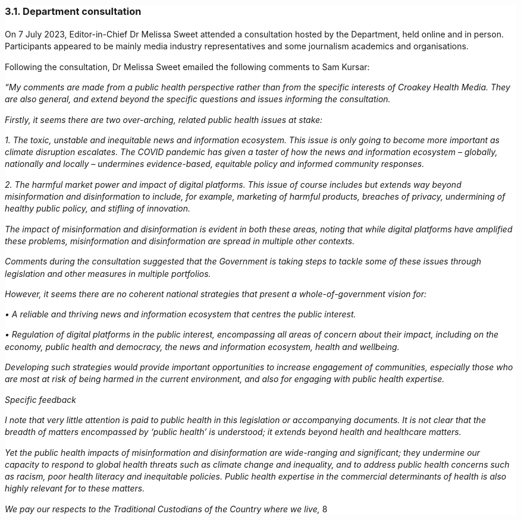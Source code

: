 ### 3.1. Department consultation

On 7 July 2023, Editor-in-Chief Dr Melissa Sweet attended a consultation hosted by the
Department, held online and in person. Participants appeared to be mainly media industry
representatives and some journalism academics and organisations.

Following the consultation, Dr Melissa Sweet emailed the following comments to Sam Kursar:

_“My comments are made from a public health perspective rather than from the specific interests_
_of Croakey Health Media. They are also general, and extend beyond the specific questions and_
_issues informing the consultation._

_Firstly, it seems there are two over-arching, related public health issues at stake:_

_1. The toxic, unstable and inequitable news and information ecosystem. This issue is only going_
_to become more important as climate disruption escalates. The COVID pandemic has given a_
_taster of how the news and information ecosystem – globally, nationally and locally –_
_undermines evidence-based, equitable policy and informed community responses._

_2. The harmful market power and impact of digital platforms. This issue of course includes but_
_extends way beyond misinformation and disinformation to include, for example, marketing of_
_harmful products, breaches of privacy, undermining of healthy public policy, and stifling of_
_innovation._

_The impact of misinformation and disinformation is evident in both these areas, noting that while_
_digital platforms have amplified these problems, misinformation and disinformation are spread in_
_multiple other contexts._

_Comments during the consultation suggested that the Government is taking steps to tackle some_
_of these issues through legislation and other measures in multiple portfolios._

_However, it seems there are no coherent national strategies that present a whole-of-government_
_vision for:_

_• A reliable and thriving news and information ecosystem that centres the public interest._

_• Regulation of digital platforms in the public interest, encompassing all areas of concern_
_about their impact, including on the economy, public health and democracy, the news and_
_information ecosystem, health and wellbeing._

_Developing such strategies would provide important opportunities to increase engagement of_
_communities, especially those who are most at risk of being harmed in the current environment,_
_and also for engaging with public health expertise._

_Specific feedback_

_I note that very little attention is paid to public health in this legislation or accompanying_
_documents. It is not clear that the breadth of matters encompassed by ‘public health’ is_
_understood; it extends beyond health and healthcare matters._

_Yet the public health impacts of misinformation and disinformation are wide-ranging and_
_significant; they undermine our capacity to respond to global health threats such as climate_
_change and inequality, and to address public health concerns such as racism, poor health literacy_
_and inequitable policies. Public health expertise in the commercial determinants of health is also_
_highly relevant for to these matters._

_We pay our respects to the Traditional Custodians of the Country where we live,_ 8
